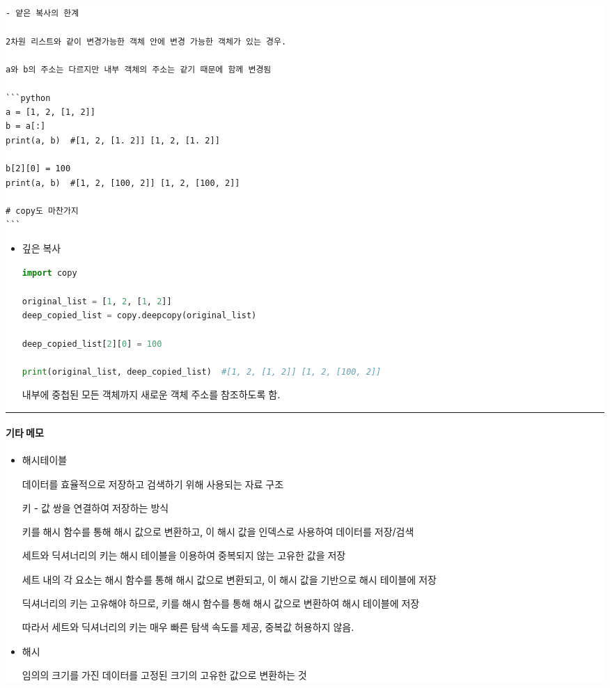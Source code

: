     - 얕은 복사의 한계

    2차원 리스트와 같이 변경가능한 객체 안에 변경 가능한 객체가 있는 경우.

    a와 b의 주소는 다르지만 내부 객체의 주소는 같기 때문에 함께 변경됨

    ```python
    a = [1, 2, [1, 2]]
    b = a[:]
    print(a, b)  #[1, 2, [1. 2]] [1, 2, [1. 2]]
    
    b[2][0] = 100
    print(a, b)  #[1, 2, [100, 2]] [1, 2, [100, 2]]
    
    # copy도 마찬가지
    ```

    

  - 깊은 복사

    ```python
    import copy
    
    original_list = [1, 2, [1, 2]]
    deep_copied_list = copy.deepcopy(original_list)
    
    deep_copied_list[2][0] = 100
    
    print(original_list, deep_copied_list)  #[1, 2, [1, 2]] [1, 2, [100, 2]]
    ```

    내부에 중첩된 모든 객체까지 새로운 객체 주소를 참조하도록 함.



---

#### 기타 메모

- 해시테이블

  데이터를 효율적으로 저장하고 검색하기 위해 사용되는 자료 구조

  키 - 값 쌍을 연결하여 저장하는 방식

  키를 해시 함수를 통해 해시 값으로 변환하고, 이 해시 값을 인덱스로 사용하여 데이터를 저장/검색

  세트와 딕셔너리의 키는 해시 테이블을 이용하여 중복되지 않는 고유한 값을 저장

  세트 내의 각 요소는 해시 함수를 통해 해시 값으로 변환되고, 이 해시 값을 기반으로 해시 테이블에 저장

  딕셔너리의 키는 고유해야 하므로, 키를 해시 함수를 통해 해시 값으로 변환하여 해시 테이블에 저장

  따라서 세트와 딕셔너리의 키는 매우 빠른 탐색 속도를 제공, 중복값 허용하지 않음.



- 해시

  임의의 크기를 가진 데이터를 고정된 크기의 고유한 값으로 변환하는 것
